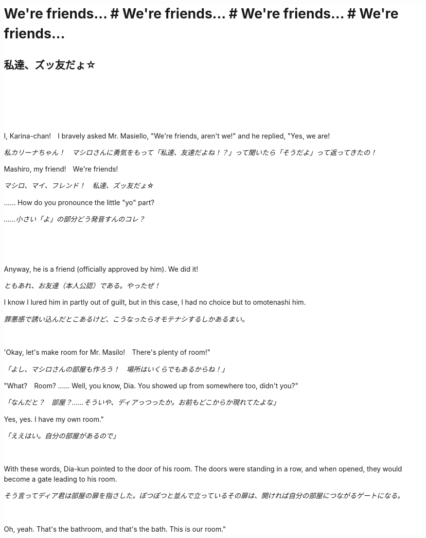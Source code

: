 # We're friends... # We're friends... # We're friends... # We're friends...

## 私達、ズッ友だょ☆

&nbsp;

&nbsp;

&nbsp;

I, Karina-chan!　I bravely asked Mr. Masiello, "We're friends, aren't we!" and he replied, "Yes, we are!

*私カリーナちゃん！　マシロさんに勇気をもって「私達、友達だよね！？」って聞いたら「そうだよ」って返ってきたの！*

Mashiro, my friend!　We're friends!

*マシロ、マイ、フレンド！　私達、ズッ友だょ☆*

...... How do you pronounce the little "yo" part?

*……小さい「よ」の部分どう発音すんのコレ？*

&nbsp;

&nbsp;

Anyway, he is a friend (officially approved by him). We did it!

*ともあれ、お友達（本人公認）である。やったぜ！*

I know I lured him in partly out of guilt, but in this case, I had no choice but to omotenashi him.

*罪悪感で誘い込んだとこあるけど、こうなったらオモテナシするしかあるまい。*

&nbsp;

'Okay, let's make room for Mr. Masilo!　There's plenty of room!"

*「よし、マシロさんの部屋も作ろう！　場所はいくらでもあるからね！」*

"What?　Room? ...... Well, you know, Dia. You showed up from somewhere too, didn't you?"

*「なんだと？　部屋？……そういや、ディアっつったか。お前もどこからか現れてたよな」*

Yes, yes. I have my own room."

*「ええはい。自分の部屋があるので」*

&nbsp;

With these words, Dia-kun pointed to the door of his room. The doors were standing in a row, and when opened, they would become a gate leading to his room.

*そう言ってディア君は部屋の扉を指さした。ぽつぽつと並んで立っているその扉は、開ければ自分の部屋につながるゲートになる。*

&nbsp;

Oh, yeah. That's the bathroom, and that's the bath. This is our room."
